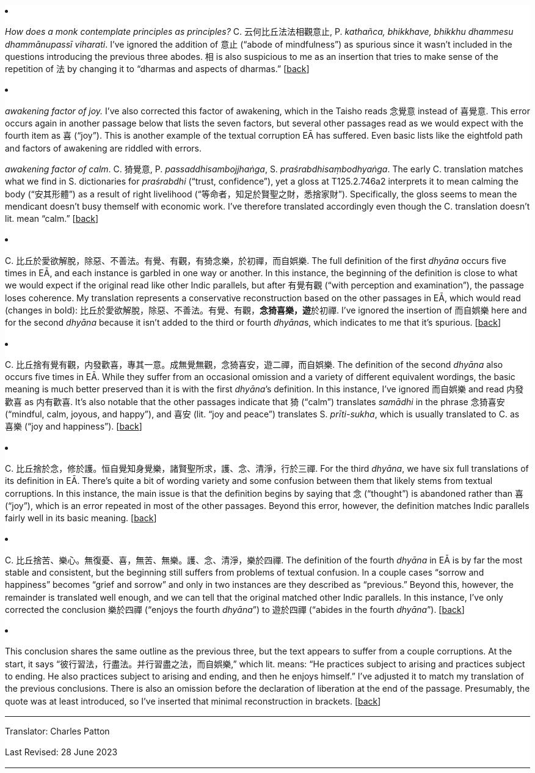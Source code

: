 <li id="n17"><p><em>How does a monk contemplate principles as principles?</em> C. 云何比丘法法相觀意止, P. <em>kathañca, bhikkhave, bhikkhu dhammesu dhammānupassī viharati</em>. I’ve ignored the addition of 意止 (“abode of mindfulness”) as spurious since it wasn’t included in the questions introducing the previous three abodes. 相 is also suspicious to me as an insertion that tries to make sense of the repetition of 法 by changing it to “dharmas and aspects of dharmas.” [<a href="#ref17">back</a>]</p></li>
<li id="n18"><p><em>awakening factor of joy.</em> I’ve also corrected this factor of awakening, which in the Taisho reads 念覺意 instead of 喜覺意. This error occurs again in another passage below that lists the seven factors, but several other passages read as we would expect with the fourth item as 喜 (“joy”). This is another example of the textual corruption EĀ has suffered. Even basic lists like the eightfold path and factors of awakening are riddled with errors.</p>
<p><em>awakening factor of calm</em>. C. 猗覺意, P. <em>passaddhisambojjhaṅga</em>, S. <em>praśrabdhisaṃbodhyaṅga</em>. The early C. translation matches what we find in S. dictionaries for <em>praśrabdhi</em> (“trust, confidence”), yet a gloss at T125.2.746a2 interprets it to mean calming the body (“安其形體”) as a result of right livelihood (“等命者，知足於賢聖之財，悉捨家財”). Specifically, the gloss seems to mean the mendicant doesn’t busy themself with economic work. I’ve therefore translated accordingly even though the C. translation doesn’t lit. mean “calm.” [<a href="#ref18">back</a>]</p></li>
<li id="n19"><p>C. 比丘於愛欲解脫，除惡、不善法。有覺、有觀，有猗念樂，於初禪，而自娯樂. The full definition of the first <em>dhyāna</em> occurs five times in EĀ, and each instance is garbled in one way or another. In this instance, the beginning of the definition is close to what we would expect if the original read like other Indic parallels, but after 有覺有觀 (“with perception and examination”), the passage loses coherence. My translation represents a conservative reconstruction based on the other passages in EĀ, which would read (changes in bold): 比丘於愛欲解脫，除惡、不善法。有覺、有觀，<strong>念猗喜樂，遊</strong>於初禪. I’ve ignored the insertion of 而自娯樂 here and for the second <em>dhyāna</em> because it isn’t added to the third or fourth <em>dhyāna</em>s, which indicates to me that it’s spurious. [<a href="#ref19">back</a>]</p></li>
<li id="n20"><p>C. 比丘捨有覺有觀，内發歡喜，專其一意。成無覺無觀，念猗喜安，遊二禪，而自娯樂. The definition of the second <em>dhyāna</em> also occurs five times in EĀ. While they suffer from an occasional omission and a variety of different equivalent wordings, the basic meaning is much better preserved than it is with the first <em>dhyāna</em>’s definition. In this instance, I’ve ignored 而自娯樂 and read 内發歡喜 as 内有歡喜. It’s also notable that the other passages indicate that 猗 (“calm”) translates <em>samādhi</em> in the phrase 念猗喜安 (“mindful, calm, joyous, and happy”), and 喜安 (lit. “joy and peace”) translates S. <em>prīti-sukha</em>, which is usually translated to C. as 喜樂 (“joy and happiness”). [<a href="#ref20">back</a>]</p></li>
<li id="n21"><p>C. 比丘捨於念，修於護。恒自覺知身覺樂，諸賢聖所求，護、念、清淨，行於三禪. For the third <em>dhyāna</em>, we have six full translations of its definition in EĀ. There’s quite a bit of wording variety and some confusion between them that likely stems from textual corruptions. In this instance, the main issue is that the definition begins by saying that 念 (“thought”) is abandoned rather than 喜 (“joy”), which is an error repeated in most of the other passages. Beyond this error, however, the definition matches Indic parallels fairly well in its basic meaning. [<a href="#ref21">back</a>]</p></li>
<li id="n22"><p>C. 比丘捨苦、樂心。無復憂、喜，無苦、無樂。護、念、清淨，樂於四禪. The definition of the fourth <em>dhyāna</em> in EĀ is by far the most stable and consistent, but the beginning still suffers from problems of textual confusion. In a couple cases “sorrow and happiness” becomes “grief and sorrow” and only in two instances are they described as “previous.” Beyond this, however, the remainder is translated well enough, and we can tell that the original matched other Indic parallels. In this instance, I’ve only corrected the conclusion 樂於四禪 (“enjoys the fourth <em>dhyāna</em>”) to 遊於四禪 (“abides in the fourth <em>dhyāna</em>”). [<a href="#ref22">back</a>]</p></li>
<li id="n23"><p>This conclusion shares the same outline as the previous three, but the text appears to suffer from a couple corruptions. At the start, it says “彼行習法，行盡法。并行習盡之法，而自娯樂,” which lit. means: “He practices subject to arising and practices subject to ending. He also practices subject to arising and ending, and then he enjoys himself.” I’ve adjusted it to match my translation of the previous conclusions. There is also an omission before the declaration of liberation at the end of the passage. Presumably, the quote was at least introduced, so I’ve inserted that minimal reconstruction in brackets. [<a href="#ref23">back</a>]</p></li>
</ol>
<hr/>

<p class="translator">Translator: Charles Patton</p>
<p class='revised'>Last Revised: 28 June 2023</p>

<hr/>